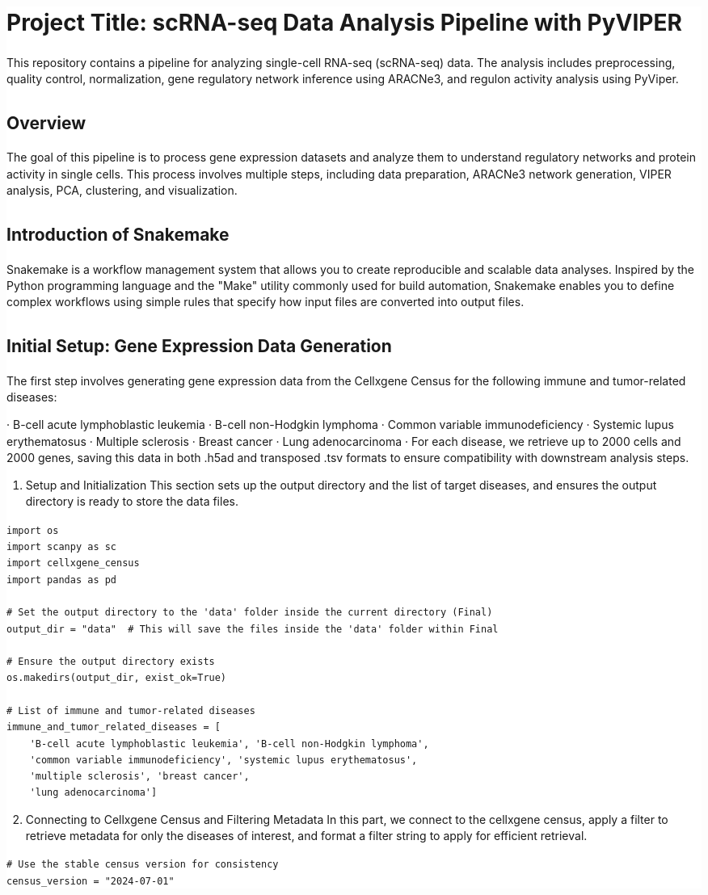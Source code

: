 # Project Title: scRNA-seq Data Analysis Pipeline with PyVIPER

This repository contains a pipeline for analyzing single-cell RNA-seq (scRNA-seq) data. The analysis includes preprocessing, quality control, normalization, gene regulatory network inference using ARACNe3, and regulon activity analysis using PyViper.

## Overview
The goal of this pipeline is to process gene expression datasets and analyze them to understand regulatory networks and protein activity in single cells. This process involves multiple steps, including data preparation, ARACNe3 network generation, VIPER analysis, PCA, clustering, and visualization.

## Introduction of Snakemake

Snakemake is a workflow management system that allows you to create reproducible and scalable data analyses. Inspired by the Python programming language and the "Make" utility commonly used for build automation, Snakemake enables you to define complex workflows using simple rules that specify how input files are converted into output files.

## Initial Setup: Gene Expression Data Generation
The first step involves generating gene expression data from the Cellxgene Census for the following immune and tumor-related diseases:

· B-cell acute lymphoblastic leukemia
· B-cell non-Hodgkin lymphoma
· Common variable immunodeficiency
· Systemic lupus erythematosus
· Multiple sclerosis
· Breast cancer
· Lung adenocarcinoma
· For each disease, we retrieve up to 2000 cells and 2000 genes, saving this data in both .h5ad and transposed .tsv formats to ensure compatibility with downstream analysis steps.

1. Setup and Initialization
This section sets up the output directory and the list of target diseases, and ensures the output directory is ready to store the data files.
```
import os
import scanpy as sc
import cellxgene_census
import pandas as pd

# Set the output directory to the 'data' folder inside the current directory (Final)
output_dir = "data"  # This will save the files inside the 'data' folder within Final

# Ensure the output directory exists
os.makedirs(output_dir, exist_ok=True)

# List of immune and tumor-related diseases
immune_and_tumor_related_diseases = [
    'B-cell acute lymphoblastic leukemia', 'B-cell non-Hodgkin lymphoma',
    'common variable immunodeficiency', 'systemic lupus erythematosus',
    'multiple sclerosis', 'breast cancer',
    'lung adenocarcinoma']
```
2. Connecting to Cellxgene Census and Filtering Metadata
In this part, we connect to the cellxgene census, apply a filter to retrieve metadata for only the diseases of interest, and format a filter string to apply for efficient retrieval.
```
# Use the stable census version for consistency
census_version = "2024-07-01"

```